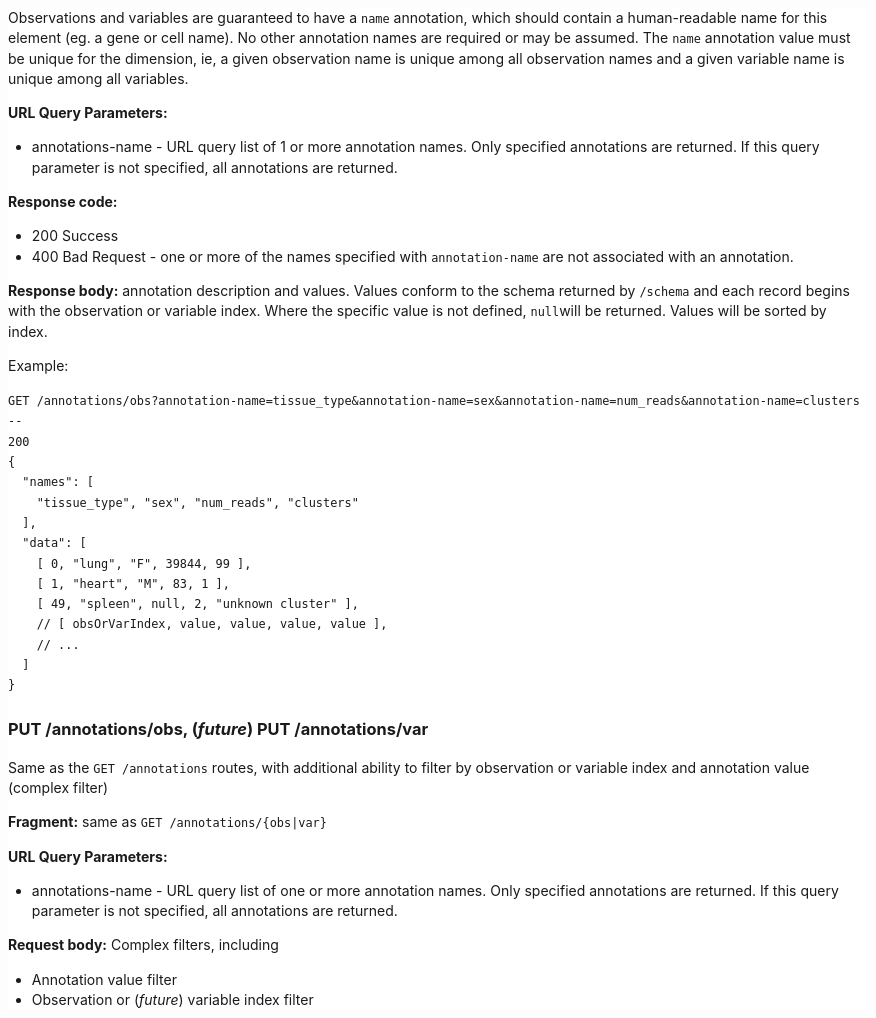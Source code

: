 Observations and variables are guaranteed to have a `name` annotation, which should contain a human-readable name for this element (eg. a gene or cell name). No other annotation names are required or may be assumed. The `name` annotation value must be unique for the dimension, ie, a given observation name is unique among all observation names and a given variable name is unique among all variables.

**URL Query Parameters:**

- annotations-name - URL query list of 1 or more annotation names. Only specified annotations are returned. If this query parameter is not specified, all annotations are returned.

**Response code:**

- 200 Success
- 400 Bad Request - one or more of the names specified with `annotation-name` are not associated with an annotation.

**Response body:** annotation description and values. Values conform to the schema returned by `/schema` and each record begins with the observation or variable index. Where the specific value is not defined, `null`will be returned. Values will be sorted by index.

Example:

```
GET /annotations/obs?annotation-name=tissue_type&annotation-name=sex&annotation-name=num_reads&annotation-name=clusters
--
200
{
  "names": [
    "tissue_type", "sex", "num_reads", "clusters"
  ],
  "data": [
    [ 0, "lung", "F", 39844, 99 ],
    [ 1, "heart", "M", 83, 1 ],
    [ 49, "spleen", null, 2, "unknown cluster" ],
    // [ obsOrVarIndex, value, value, value, value ],
    // ...
  ]
}
```

### PUT /annotations/obs, (_future_) PUT /annotations/var

Same as the `GET /annotations` routes, with additional ability to filter by observation or variable index and annotation value (complex filter)

**Fragment:** same as `GET /annotations/{obs|var}`

**URL Query Parameters:**

- annotations-name - URL query list of one or more annotation names. Only specified annotations are returned. If this query parameter is not specified, all annotations are returned.

**Request body:** Complex filters, including

- Annotation value filter
- Observation or (_future_) variable index filter
